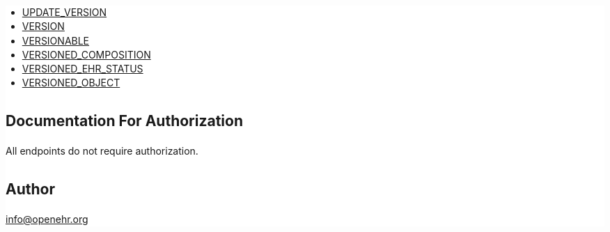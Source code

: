  - [UPDATE_VERSION](docs/UPDATE_VERSION.md)
 - [VERSION](docs/VERSION.md)
 - [VERSIONABLE](docs/VERSIONABLE.md)
 - [VERSIONED_COMPOSITION](docs/VERSIONED_COMPOSITION.md)
 - [VERSIONED_EHR_STATUS](docs/VERSIONED_EHR_STATUS.md)
 - [VERSIONED_OBJECT](docs/VERSIONED_OBJECT.md)


## Documentation For Authorization

 All endpoints do not require authorization.


## Author

info@openehr.org

